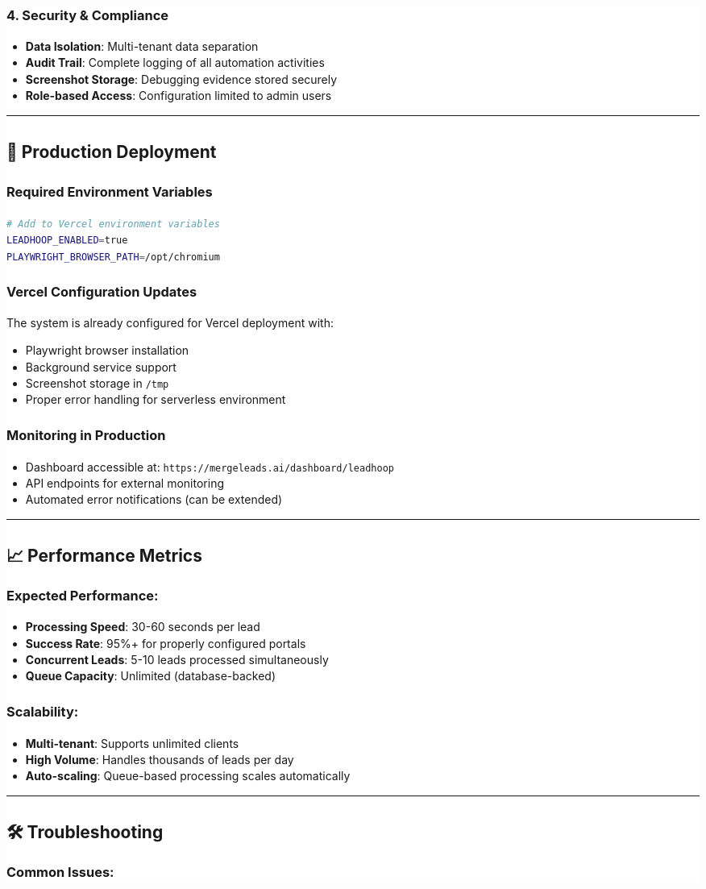 ### **4. Security & Compliance**
- **Data Isolation**: Multi-tenant data separation
- **Audit Trail**: Complete logging of all automation activities
- **Screenshot Storage**: Debugging evidence stored securely
- **Role-based Access**: Configuration limited to admin users

---

## 🎯 **Production Deployment**

### **Required Environment Variables**
```bash
# Add to Vercel environment variables
LEADHOOP_ENABLED=true
PLAYWRIGHT_BROWSER_PATH=/opt/chromium
```

### **Vercel Configuration Updates**
The system is already configured for Vercel deployment with:
- Playwright browser installation
- Background service support
- Screenshot storage in `/tmp`
- Proper error handling for serverless environment

### **Monitoring in Production**
- Dashboard accessible at: `https://mergeleads.ai/dashboard/leadhoop`
- API endpoints for external monitoring
- Automated error notifications (can be extended)

---

## 📈 **Performance Metrics**

### **Expected Performance:**
- **Processing Speed**: 30-60 seconds per lead
- **Success Rate**: 95%+ for properly configured portals
- **Concurrent Leads**: 5-10 leads processed simultaneously
- **Queue Capacity**: Unlimited (database-backed)

### **Scalability:**
- **Multi-tenant**: Supports unlimited clients
- **High Volume**: Handles thousands of leads per day
- **Auto-scaling**: Queue-based processing scales automatically

---

## 🛠️ **Troubleshooting**

### **Common Issues:**

